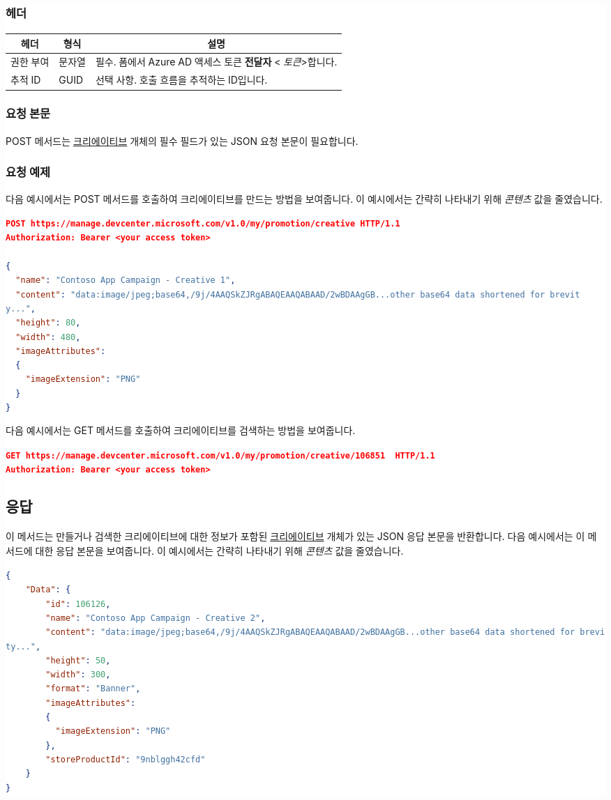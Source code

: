 
### <a name="header"></a>헤더

| 헤더        | 형식   | 설명         |
|---------------|--------|---------------------|
| 권한 부여 | 문자열 | 필수. 폼에서 Azure AD 액세스 토큰 **전달자** &lt; *토큰*&gt;합니다. |
| 추적 ID   | GUID   | 선택 사항. 호출 흐름을 추적하는 ID입니다.                                  |


### <a name="request-body"></a>요청 본문

POST 메서드는 [크리에이티브](#creative) 개체의 필수 필드가 있는 JSON 요청 본문이 필요합니다.


### <a name="request-examples"></a>요청 예제

다음 예시에서는 POST 메서드를 호출하여 크리에이티브를 만드는 방법을 보여줍니다. 이 예시에서는 간략히 나타내기 위해 *콘텐츠* 값을 줄였습니다.

```json
POST https://manage.devcenter.microsoft.com/v1.0/my/promotion/creative HTTP/1.1
Authorization: Bearer <your access token>

{
  "name": "Contoso App Campaign - Creative 1",
  "content": "data:image/jpeg;base64,/9j/4AAQSkZJRgABAQEAAQABAAD/2wBDAAgGB...other base64 data shortened for brevity...",
  "height": 80,
  "width": 480,
  "imageAttributes":
  {
    "imageExtension": "PNG"
  }
}
```

다음 예시에서는 GET 메서드를 호출하여 크리에이티브를 검색하는 방법을 보여줍니다.

```json
GET https://manage.devcenter.microsoft.com/v1.0/my/promotion/creative/106851  HTTP/1.1
Authorization: Bearer <your access token>
```


## <a name="response"></a>응답

이 메서드는 만들거나 검색한 크리에이티브에 대한 정보가 포함된 [크리에이티브](#creative) 개체가 있는 JSON 응답 본문을 반환합니다. 다음 예시에서는 이 메서드에 대한 응답 본문을 보여줍니다. 이 예시에서는 간략히 나타내기 위해 *콘텐츠* 값을 줄였습니다.

```json
{
    "Data": {
        "id": 106126,
        "name": "Contoso App Campaign - Creative 2",
        "content": "data:image/jpeg;base64,/9j/4AAQSkZJRgABAQEAAQABAAD/2wBDAAgGB...other base64 data shortened for brevity...",
        "height": 50,
        "width": 300,
        "format": "Banner",
        "imageAttributes":
        {
          "imageExtension": "PNG"
        },
        "storeProductId": "9nblggh42cfd"
    }
}
```
